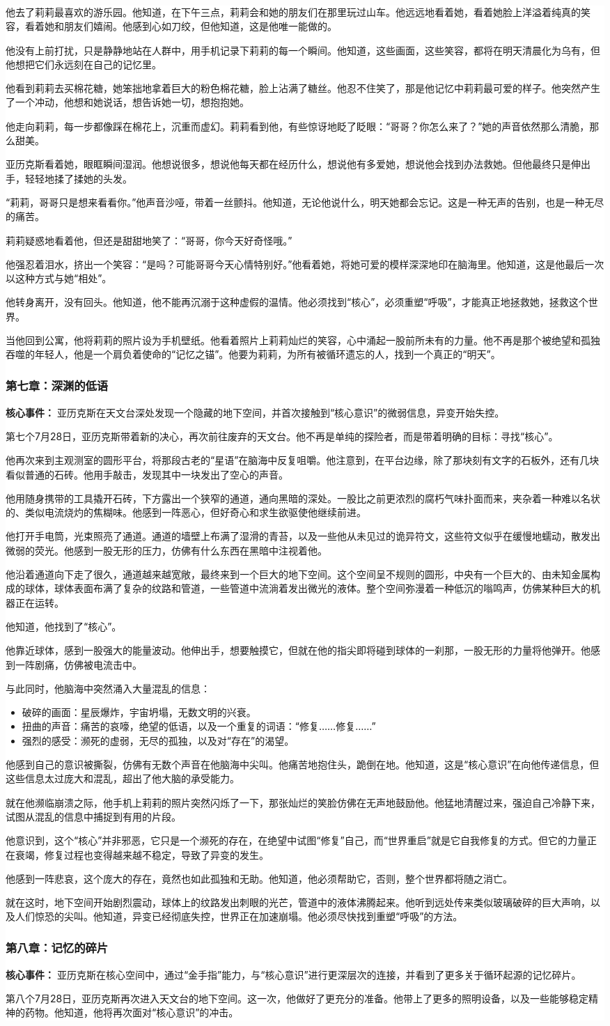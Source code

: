 他去了莉莉最喜欢的游乐园。他知道，在下午三点，莉莉会和她的朋友们在那里玩过山车。他远远地看着她，看着她脸上洋溢着纯真的笑容，看着她和朋友们嬉闹。他感到心如刀绞，但他知道，这是他唯一能做的。

他没有上前打扰，只是静静地站在人群中，用手机记录下莉莉的每一个瞬间。他知道，这些画面，这些笑容，都将在明天清晨化为乌有，但他想把它们永远刻在自己的记忆里。

他看到莉莉去买棉花糖，她笨拙地拿着巨大的粉色棉花糖，脸上沾满了糖丝。他忍不住笑了，那是他记忆中莉莉最可爱的样子。他突然产生了一个冲动，他想和她说话，想告诉她一切，想抱抱她。

他走向莉莉，每一步都像踩在棉花上，沉重而虚幻。莉莉看到他，有些惊讶地眨了眨眼：“哥哥？你怎么来了？”她的声音依然那么清脆，那么甜美。

亚历克斯看着她，眼眶瞬间湿润。他想说很多，想说他每天都在经历什么，想说他有多爱她，想说他会找到办法救她。但他最终只是伸出手，轻轻地揉了揉她的头发。

“莉莉，哥哥只是想来看看你。”他声音沙哑，带着一丝颤抖。他知道，无论他说什么，明天她都会忘记。这是一种无声的告别，也是一种无尽的痛苦。

莉莉疑惑地看着他，但还是甜甜地笑了：“哥哥，你今天好奇怪哦。”

他强忍着泪水，挤出一个笑容：“是吗？可能哥哥今天心情特别好。”他看着她，将她可爱的模样深深地印在脑海里。他知道，这是他最后一次以这种方式与她“相处”。

他转身离开，没有回头。他知道，他不能再沉溺于这种虚假的温情。他必须找到“核心”，必须重塑“呼吸”，才能真正地拯救她，拯救这个世界。

当他回到公寓，他将莉莉的照片设为手机壁纸。他看着照片上莉莉灿烂的笑容，心中涌起一股前所未有的力量。他不再是那个被绝望和孤独吞噬的年轻人，他是一个肩负着使命的“记忆之锚”。他要为莉莉，为所有被循环遗忘的人，找到一个真正的“明天”。

### 第七章：深渊的低语

**核心事件：** 亚历克斯在天文台深处发现一个隐藏的地下空间，并首次接触到“核心意识”的微弱信息，异变开始失控。

第七个7月28日，亚历克斯带着新的决心，再次前往废弃的天文台。他不再是单纯的探险者，而是带着明确的目标：寻找“核心”。

他再次来到主观测室的圆形平台，将那段古老的“星语”在脑海中反复咀嚼。他注意到，在平台边缘，除了那块刻有文字的石板外，还有几块看似普通的石砖。他用手敲击，发现其中一块发出了空心的声音。

他用随身携带的工具撬开石砖，下方露出一个狭窄的通道，通向黑暗的深处。一股比之前更浓烈的腐朽气味扑面而来，夹杂着一种难以名状的、类似电流烧灼的焦糊味。他感到一阵恶心，但好奇心和求生欲驱使他继续前进。

他打开手电筒，光束照亮了通道。通道的墙壁上布满了湿滑的青苔，以及一些他从未见过的诡异符文，这些符文似乎在缓慢地蠕动，散发出微弱的荧光。他感到一股无形的压力，仿佛有什么东西在黑暗中注视着他。

他沿着通道向下走了很久，通道越来越宽敞，最终来到一个巨大的地下空间。这个空间呈不规则的圆形，中央有一个巨大的、由未知金属构成的球体，球体表面布满了复杂的纹路和管道，一些管道中流淌着发出微光的液体。整个空间弥漫着一种低沉的嗡鸣声，仿佛某种巨大的机器正在运转。

他知道，他找到了“核心”。

他靠近球体，感到一股强大的能量波动。他伸出手，想要触摸它，但就在他的指尖即将碰到球体的一刹那，一股无形的力量将他弹开。他感到一阵剧痛，仿佛被电流击中。

与此同时，他脑海中突然涌入大量混乱的信息：
*   破碎的画面：星辰爆炸，宇宙坍塌，无数文明的兴衰。
*   扭曲的声音：痛苦的哀嚎，绝望的低语，以及一个重复的词语：“修复……修复……”
*   强烈的感受：濒死的虚弱，无尽的孤独，以及对“存在”的渴望。

他感到自己的意识被撕裂，仿佛有无数个声音在他脑海中尖叫。他痛苦地抱住头，跪倒在地。他知道，这是“核心意识”在向他传递信息，但这些信息太过庞大和混乱，超出了他大脑的承受能力。

就在他濒临崩溃之际，他手机上莉莉的照片突然闪烁了一下，那张灿烂的笑脸仿佛在无声地鼓励他。他猛地清醒过来，强迫自己冷静下来，试图从混乱的信息中捕捉到有用的片段。

他意识到，这个“核心”并非邪恶，它只是一个濒死的存在，在绝望中试图“修复”自己，而“世界重启”就是它自我修复的方式。但它的力量正在衰竭，修复过程也变得越来越不稳定，导致了异变的发生。

他感到一阵悲哀，这个庞大的存在，竟然也如此孤独和无助。他知道，他必须帮助它，否则，整个世界都将随之消亡。

就在这时，地下空间开始剧烈震动，球体上的纹路发出刺眼的光芒，管道中的液体沸腾起来。他听到远处传来类似玻璃破碎的巨大声响，以及人们惊恐的尖叫。他知道，异变已经彻底失控，世界正在加速崩塌。他必须尽快找到重塑“呼吸”的方法。

### 第八章：记忆的碎片

**核心事件：** 亚历克斯在核心空间中，通过“金手指”能力，与“核心意识”进行更深层次的连接，并看到了更多关于循环起源的记忆碎片。

第八个7月28日，亚历克斯再次进入天文台的地下空间。这一次，他做好了更充分的准备。他带上了更多的照明设备，以及一些能够稳定精神的药物。他知道，他将再次面对“核心意识”的冲击。
